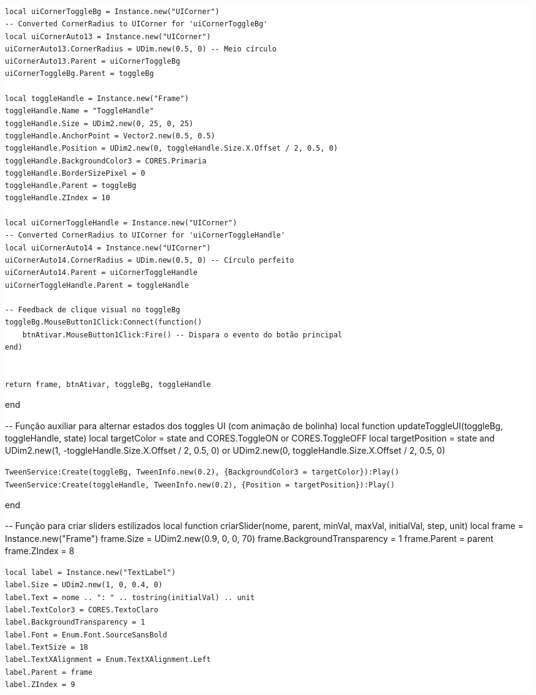     local uiCornerToggleBg = Instance.new("UICorner")
    -- Converted CornerRadius to UICorner for 'uiCornerToggleBg'
    local uiCornerAuto13 = Instance.new("UICorner")
    uiCornerAuto13.CornerRadius = UDim.new(0.5, 0) -- Meio círculo
    uiCornerAuto13.Parent = uiCornerToggleBg
    uiCornerToggleBg.Parent = toggleBg

    local toggleHandle = Instance.new("Frame")
    toggleHandle.Name = "ToggleHandle"
    toggleHandle.Size = UDim2.new(0, 25, 0, 25)
    toggleHandle.AnchorPoint = Vector2.new(0.5, 0.5)
    toggleHandle.Position = UDim2.new(0, toggleHandle.Size.X.Offset / 2, 0.5, 0)
    toggleHandle.BackgroundColor3 = CORES.Primaria
    toggleHandle.BorderSizePixel = 0
    toggleHandle.Parent = toggleBg
    toggleHandle.ZIndex = 10

    local uiCornerToggleHandle = Instance.new("UICorner")
    -- Converted CornerRadius to UICorner for 'uiCornerToggleHandle'
    local uiCornerAuto14 = Instance.new("UICorner")
    uiCornerAuto14.CornerRadius = UDim.new(0.5, 0) -- Círculo perfeito
    uiCornerAuto14.Parent = uiCornerToggleHandle
    uiCornerToggleHandle.Parent = toggleHandle

    -- Feedback de clique visual no toggleBg
    toggleBg.MouseButton1Click:Connect(function()
        btnAtivar.MouseButton1Click:Fire() -- Dispara o evento do botão principal
    end)


    return frame, btnAtivar, toggleBg, toggleHandle
end

-- Função auxiliar para alternar estados dos toggles UI (com animação de bolinha)
local function updateToggleUI(toggleBg, toggleHandle, state)
    local targetColor = state and CORES.ToggleON or CORES.ToggleOFF
    local targetPosition = state and UDim2.new(1, -toggleHandle.Size.X.Offset / 2, 0.5, 0) or UDim2.new(0, toggleHandle.Size.X.Offset / 2, 0.5, 0)

    TweenService:Create(toggleBg, TweenInfo.new(0.2), {BackgroundColor3 = targetColor}):Play()
    TweenService:Create(toggleHandle, TweenInfo.new(0.2), {Position = targetPosition}):Play()
end


-- Função para criar sliders estilizados
local function criarSlider(nome, parent, minVal, maxVal, initialVal, step, unit)
    local frame = Instance.new("Frame")
    frame.Size = UDim2.new(0.9, 0, 0, 70)
    frame.BackgroundTransparency = 1
    frame.Parent = parent
    frame.ZIndex = 8

    local label = Instance.new("TextLabel")
    label.Size = UDim2.new(1, 0, 0.4, 0)
    label.Text = nome .. ": " .. tostring(initialVal) .. unit
    label.TextColor3 = CORES.TextoClaro
    label.BackgroundTransparency = 1
    label.Font = Enum.Font.SourceSansBold
    label.TextSize = 18
    label.TextXAlignment = Enum.TextXAlignment.Left
    label.Parent = frame
    label.ZIndex = 9
